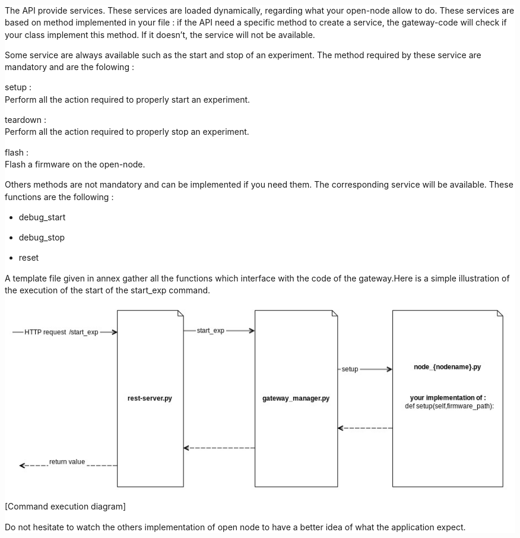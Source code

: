 The API provide services. These services are loaded dynamically,
regarding what your open-node allow to do. These services are based on
method implemented in your file : if the API need a specific method to
create a service, the gateway-code will check if your class implement
this method. If it doesn’t, the service will not be available.

Some service are always available such as the start and stop of an
experiment. The method required by these service are mandatory and are
the folowing :

setup
:   \
    Perform all the action required to properly start an experiment.

teardown
:   \
    Perform all the action required to properly stop an experiment.

flash
:   \
    Flash a firmware on the open-node.

Others methods are not mandatory and can be implemented if you need
them. The corresponding service will be available. These functions are
the following :

-   debug\_start

-   debug\_stop

-   reset

A template file given in annex gather all the functions which interface
with the code of the gateway.Here is a simple illustration of the
execution of the start of the start\_exp command.

![Command execution diagram](diag.jpg "fig:") [Command execution diagram]

Do not hesitate to watch the others implementation of open node to have
a better idea of what the application expect.
